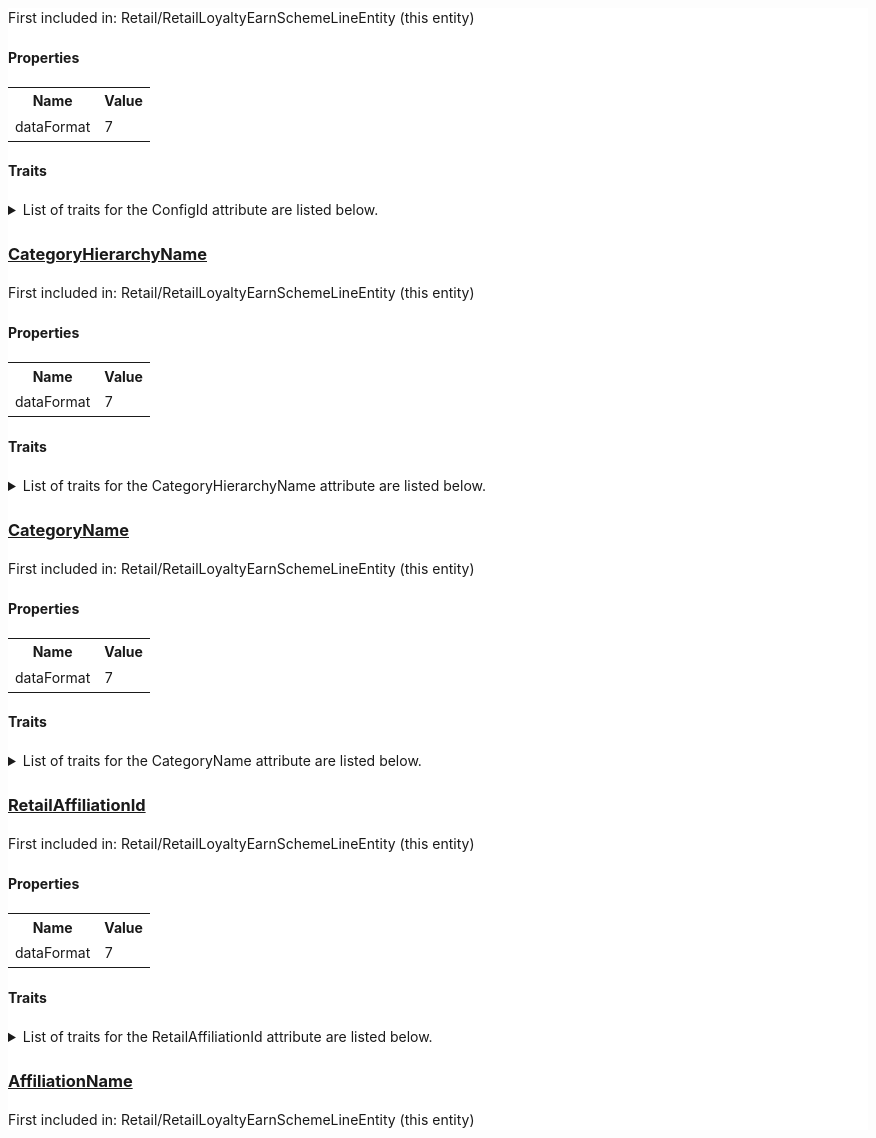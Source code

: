 First included in: Retail/RetailLoyaltyEarnSchemeLineEntity (this entity)  

#### Properties

<table><tr><th>Name</th><th>Value</th></tr><tr><td>dataFormat</td><td>7</td></tr></table>

#### Traits

<details><summary>List of traits for the ConfigId attribute are listed below.</summary></details>

### <a href=#CategoryHierarchyName name="CategoryHierarchyName">CategoryHierarchyName</a>

First included in: Retail/RetailLoyaltyEarnSchemeLineEntity (this entity)  

#### Properties

<table><tr><th>Name</th><th>Value</th></tr><tr><td>dataFormat</td><td>7</td></tr></table>

#### Traits

<details><summary>List of traits for the CategoryHierarchyName attribute are listed below.</summary></details>

### <a href=#CategoryName name="CategoryName">CategoryName</a>

First included in: Retail/RetailLoyaltyEarnSchemeLineEntity (this entity)  

#### Properties

<table><tr><th>Name</th><th>Value</th></tr><tr><td>dataFormat</td><td>7</td></tr></table>

#### Traits

<details><summary>List of traits for the CategoryName attribute are listed below.</summary></details>

### <a href=#RetailAffiliationId name="RetailAffiliationId">RetailAffiliationId</a>

First included in: Retail/RetailLoyaltyEarnSchemeLineEntity (this entity)  

#### Properties

<table><tr><th>Name</th><th>Value</th></tr><tr><td>dataFormat</td><td>7</td></tr></table>

#### Traits

<details><summary>List of traits for the RetailAffiliationId attribute are listed below.</summary></details>

### <a href=#AffiliationName name="AffiliationName">AffiliationName</a>

First included in: Retail/RetailLoyaltyEarnSchemeLineEntity (this entity)  
